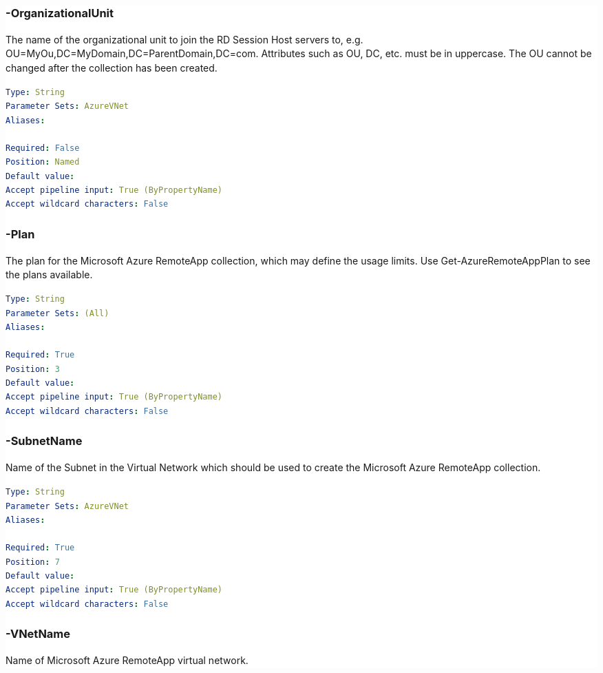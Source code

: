 ### -OrganizationalUnit
The name of the organizational unit to join the RD Session Host servers to, e.g.
OU=MyOu,DC=MyDomain,DC=ParentDomain,DC=com.
Attributes such as OU, DC, etc.
must be in uppercase. 
The OU cannot be changed after the collection has been created.

```yaml
Type: String
Parameter Sets: AzureVNet
Aliases: 

Required: False
Position: Named
Default value: 
Accept pipeline input: True (ByPropertyName)
Accept wildcard characters: False
```

### -Plan
The plan for the Microsoft Azure RemoteApp collection, which may define the usage limits.
Use Get-AzureRemoteAppPlan to see the plans available.

```yaml
Type: String
Parameter Sets: (All)
Aliases: 

Required: True
Position: 3
Default value: 
Accept pipeline input: True (ByPropertyName)
Accept wildcard characters: False
```

### -SubnetName
Name of the Subnet in the Virtual Network which should be used to create the Microsoft Azure RemoteApp collection.

```yaml
Type: String
Parameter Sets: AzureVNet
Aliases: 

Required: True
Position: 7
Default value: 
Accept pipeline input: True (ByPropertyName)
Accept wildcard characters: False
```

### -VNetName
Name of Microsoft Azure RemoteApp virtual network.

